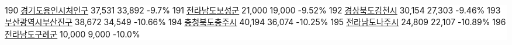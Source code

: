   <tr class="item">
    <td>190</td>
    <td><a href="/apt/경기도용인시처인구">경기도용인시처인구</a></td>
    <td>37,531</td>
    <td>33,892</td>
    <td>-9.7%</td>
  </tr>

  <tr class="item">
    <td>191</td>
    <td><a href="/apt/전라남도보성군">전라남도보성군</a></td>
    <td>21,000</td>
    <td>19,000</td>
    <td>-9.52%</td>
  </tr>

  <tr class="item">
    <td>192</td>
    <td><a href="/apt/경상북도김천시">경상북도김천시</a></td>
    <td>30,154</td>
    <td>27,303</td>
    <td>-9.46%</td>
  </tr>

  <tr class="item">
    <td>193</td>
    <td><a href="/apt/부산광역시부산진구">부산광역시부산진구</a></td>
    <td>38,672</td>
    <td>34,549</td>
    <td>-10.66%</td>
  </tr>

  <tr class="item">
    <td>194</td>
    <td><a href="/apt/충청북도충주시">충청북도충주시</a></td>
    <td>40,194</td>
    <td>36,074</td>
    <td>-10.25%</td>
  </tr>

  <tr class="item">
    <td>195</td>
    <td><a href="/apt/전라남도나주시">전라남도나주시</a></td>
    <td>24,809</td>
    <td>22,107</td>
    <td>-10.89%</td>
  </tr>

  <tr class="item">
    <td>196</td>
    <td><a href="/apt/전라남도구례군">전라남도구례군</a></td>
    <td>10,000</td>
    <td>9,000</td>
    <td>-10.0%</td>
  </tr>
